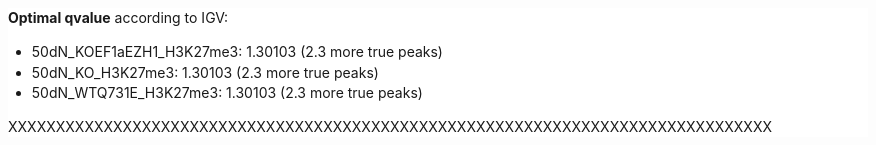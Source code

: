 
**Optimal qvalue** according to IGV:
- 50dN_KOEF1aEZH1_H3K27me3: 1.30103 (2.3 more true peaks)
- 50dN_KO_H3K27me3: 1.30103 (2.3 more true peaks)
- 50dN_WTQ731E_H3K27me3: 1.30103 (2.3 more true peaks)

XXXXXXXXXXXXXXXXXXXXXXXXXXXXXXXXXXXXXXXXXXXXXXXXXXXXXXXXXXXXXXXXXXXXXXXXXXXXXXXX




